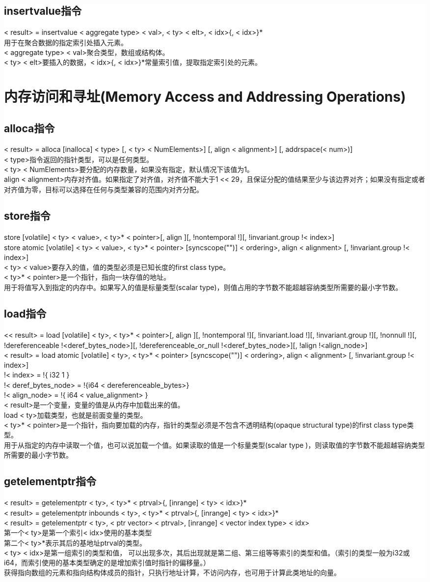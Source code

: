 ## insertvalue指令
< result> = insertvalue < aggregate type> < val>, < ty> < elt>, < idx>{, < idx>}*  
用于在聚合数据的指定索引处插入元素。  
< aggregate type> < val>聚合类型，数组或结构体。  
< ty> < elt>要插入的数据，< idx>{, < idx>}*常量索引值，提取指定索引处的元素。  

# 内存访问和寻址(Memory Access and Addressing Operations)
## alloca指令
< result> = alloca [inalloca] < type> [, < ty> < NumElements>] [, align < alignment>] [, addrspace(< num>)]  
< type>指令返回的指针类型，可以是任何类型。  
< ty> < NumElements>要分配的内存数量，如果没有指定，默认情况下该值为1。  
align < alignment>内存对齐值。如果指定了对齐值，对齐值不能大于1 << 29，且保证分配的值结果至少与该边界对齐；如果没有指定或者对齐值为零，目标可以选择在任何与类型兼容的范围内对齐分配。

## store指令
store [volatile] < ty> < value>, < ty>* < pointer>[, align <alignment>][, !nontemporal !<index>][, !invariant.group !< index>]  
store atomic [volatile] < ty> < value>, < ty>* < pointer> [syncscope("<target-scope>")] < ordering>, align < alignment> [, !invariant.group !< index>]  
< ty> < value>要存入的值，值的类型必须是已知长度的first class type。  
< ty>* < pointer>是一个指针，指向一块存值的地址。  
用于将值写入到指定的内存中。如果写入的值是标量类型(scalar type)，则值占用的字节数不能超越容纳类型所需要的最小字节数。

## load指令
<< result> = load [volatile] < ty>, < ty>* < pointer>[, align <alignment>][, !nontemporal !<index>][, !invariant.load !<index>][, !invariant.group !<index>][, !nonnull !<index>][, !dereferenceable !<deref_bytes_node>][, !dereferenceable_or_null !<deref_bytes_node>][, !align !<align_node>]  
< result> = load atomic [volatile] < ty>, < ty>* < pointer> [syncscope("<target-scope>")] < ordering>, align < alignment> [, !invariant.group !< index>]  
!< index> = !{ i32 1 }  
!< deref_bytes_node> = !{i64 < dereferenceable_bytes>}   
!< align_node> = !{ i64 < value_alignment> }  
< result>是一个变量，变量的值是从内存中加载出来的值。  
load < ty>加载类型，也就是前面变量的类型。  
< ty>* < pointer>是一个指针，指向要加载的内存，指针的类型必须是不包含不透明结构(opaque structural type)的first class type类型。  
用于从指定的内存中读取一个值，也可以说加载一个值。如果读取的值是一个标量类型(scalar type )，则读取值的字节数不能超越容纳类型所需要的最小字节数。

## getelementptr指令
< result> = getelementptr < ty>, < ty>* < ptrval>{, [inrange] < ty> < idx>}*  
< result> = getelementptr inbounds < ty>, < ty>* < ptrval>{, [inrange] < ty> < idx>}*  
< result> = getelementptr < ty>, < ptr vector> < ptrval>, [inrange] < vector index type> < idx>   
第一个< ty>是第一个索引< idx>使用的基本类型  
第二个< ty>*表示其后的基地址ptrval的类型。  
< ty> < idx>是第一组索引的类型和值， 可以出现多次，其后出现就是第二组、第三组等等索引的类型和值。（索引的类型一般为i32或i64，而索引使用的基本类型确定的是增加索引值时指针的偏移量。）  
获得指向数组的元素和指向结构体成员的指针，只执行地址计算，不访问内存，也可用于计算此类地址的向量。
